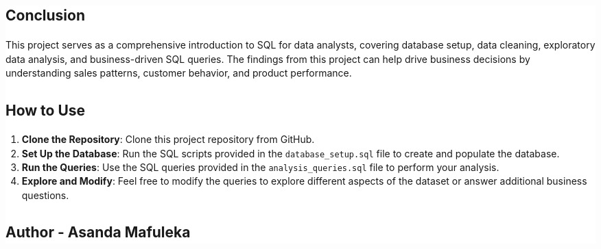 ## Conclusion

This project serves as a comprehensive introduction to SQL for data analysts, covering database setup, data cleaning, exploratory data analysis, and business-driven SQL queries. The findings from this project can help drive business decisions by understanding sales patterns, customer behavior, and product performance.

## How to Use

1. **Clone the Repository**: Clone this project repository from GitHub.
2. **Set Up the Database**: Run the SQL scripts provided in the `database_setup.sql` file to create and populate the database.
3. **Run the Queries**: Use the SQL queries provided in the `analysis_queries.sql` file to perform your analysis.
4. **Explore and Modify**: Feel free to modify the queries to explore different aspects of the dataset or answer additional business questions.

## Author - Asanda Mafuleka
